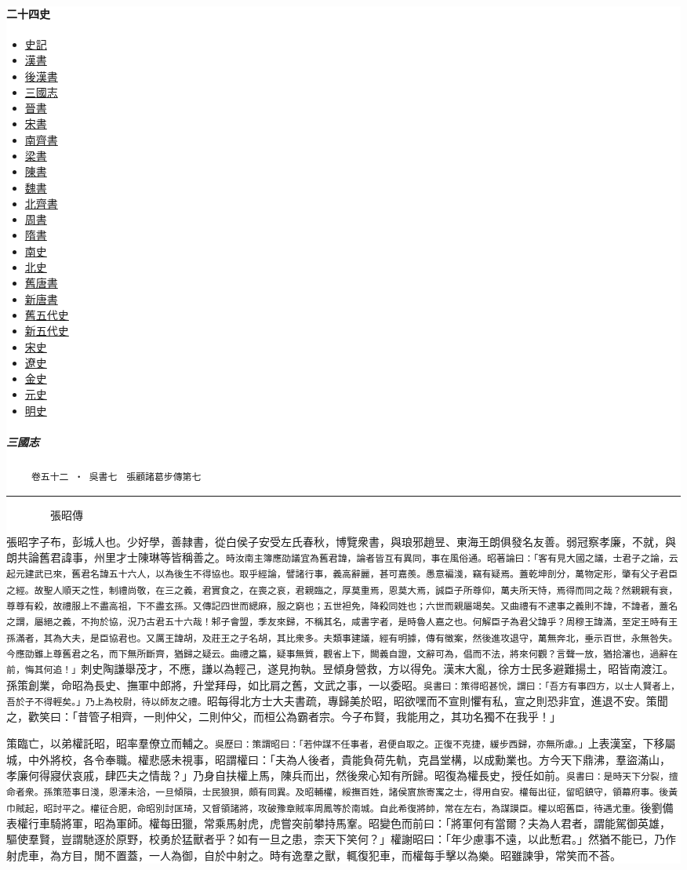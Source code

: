  



#### 二十四史

*   [史記](../a01/a01.md)
*   [漢書](../a02/a02.md)
*   [後漢書](../a03/a03.md)
*   [三國志](../a04/a04.md)
*   [晉書](../a05/a05.md)
*   [宋書](../a06/a06.md)
*   [南齊書](../a07/a07.md)
*   [梁書](../a08/a08.md)
*   [陳書](../a09/a09.md)
*   [魏書](../a10/a10.md)
*   [北齊書](../a11/a11.md)
*   [周書](../a12/a12.md)
*   [隋書](../a13/a13.md)
*   [南史](../a14/a14.md)
*   [北史](../a15/a15.md)
*   [舊唐書](../a16/a16.md)
*   [新唐書](../a17/a17.md)
*   [舊五代史](../a18/a18.md)
*   [新五代史](../a19/a19.md)
*   [宋史](../a20/a20.md)
*   [遼史](../a21/a21.md)
*   [金史](../a22/a22.md)
*   [元史](../a23/a23.md)
*   [明史](../a24/a24.md)


##### 三國志
　　
	`卷五十二 ‧ 吳書七　張顧諸葛步傳第七`   

* * *

　　　　張昭傳 

張昭字子布，彭城人也。少好學，善隷書，從白侯子安受左氏春秋，博覽衆書，與琅邪趙昱、東海王朗俱發名友善。弱冠察孝廉，不就，與朗共論舊君諱事，州里才士陳琳等皆稱善之。`時汝南主簿應劭議宜為舊君諱，論者皆互有異同，事在風俗通。昭著論曰：「客有見大國之議，士君子之論，云起元建武已來，舊君名諱五十六人，以為後生不得協也。取乎經論，譬諸行事，義高辭麗，甚可嘉羨。愚意褊淺，竊有疑焉。蓋乾坤剖分，萬物定形，肇有父子君臣之經。故聖人順天之性，制禮尚敬，在三之義，君實食之，在喪之哀，君親臨之，厚莫重焉，恩莫大焉，誠臣子所尊仰，萬夫所天恃，焉得而同之哉？然親親有衰，尊尊有殺，故禮服上不盡高祖，下不盡玄孫。又傳記四世而緦麻，服之窮也；五世袒免，降殺同姓也；六世而親屬竭矣。又曲禮有不逮事之義則不諱，不諱者，蓋名之謂，屬絕之義，不拘於協，況乃古君五十六哉！邾子會盟，季友來歸，不稱其名，咸書字者，是時魯人嘉之也。何解臣子為君父諱乎？周穆王諱滿，至定王時有王孫滿者，其為大夫，是臣協君也。又厲王諱胡，及莊王之子名胡，其比衆多。夫類事建議，經有明據，傳有徵案，然後進攻退守，萬無奔北，垂示百世，永無咎失。今應劭雖上尊舊君之名，而下無所斷齊，猶歸之疑云。曲禮之篇，疑事無質，觀省上下，闕義自證，文辭可為，倡而不法，將來何觀？言聲一放，猶拾瀋也，過辭在前，悔其何追！」`刺史陶謙舉茂才，不應，謙以為輕己，遂見拘執。昱傾身營救，方以得免。漢末大亂，徐方士民多避難揚土，昭皆南渡江。孫策創業，命昭為長史、撫軍中郎將，升堂拜母，如比肩之舊，文武之事，一以委昭。`吳書曰：策得昭甚恱，謂曰：「吾方有事四方，以士人賢者上，吾於子不得輕矣。」乃上為校尉，待以師友之禮。`昭每得北方士大夫書疏，專歸美於昭，昭欲嘿而不宣則懼有私，宣之則恐非宜，進退不安。策聞之，歡笑曰：「昔管子相齊，一則仲父，二則仲父，而桓公為霸者宗。今子布賢，我能用之，其功名獨不在我乎！」

策臨亡，以弟權託昭，昭率羣僚立而輔之。`吳歷曰：策謂昭曰：「若仲謀不任事者，君便自取之。正復不克捷，緩步西歸，亦無所慮。」`上表漢室，下移屬城，中外將校，各令奉職。權悲感未視事，昭謂權曰：「夫為人後者，貴能負荷先軌，克昌堂構，以成勳業也。方今天下鼎沸，羣盜滿山，孝廉何得寢伏哀戚，肆匹夫之情哉？」乃身自扶權上馬，陳兵而出，然後衆心知有所歸。昭復為權長史，授任如前。`吳書曰：是時天下分裂，擅命者衆。孫策蒞事日淺，恩澤未洽，一旦傾隕，士民狼狽，頗有同異。及昭輔權，綏撫百姓，諸侯賔旅寄寓之士，得用自安。權每出征，留昭鎮守，領幕府事。後黃巾賊起，昭討平之。權征合肥，命昭別討匡琦，又督領諸將，攻破豫章賊率周鳳等於南城。自此希復將帥，常在左右，為謀謨臣。權以昭舊臣，待遇尤重。`後劉備表權行車騎將軍，昭為軍師。權每田獵，常乘馬射虎，虎嘗突前攀持馬鞌。昭變色而前曰：「將軍何有當爾？夫為人君者，謂能駕御英雄，驅使羣賢，豈謂馳逐於原野，校勇於猛獸者乎？如有一旦之患，柰天下笑何？」權謝昭曰：「年少慮事不遠，以此慙君。」然猶不能已，乃作射虎車，為方目，閒不置蓋，一人為御，自於中射之。時有逸羣之獸，輒復犯車，而權每手擊以為樂。昭雖諫爭，常笑而不荅。
